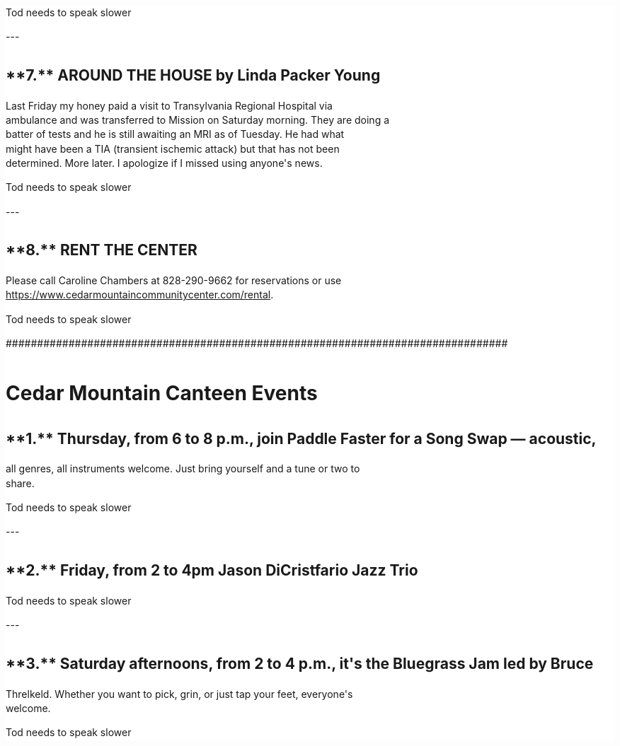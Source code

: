 Tod needs to speak slower

\---

## \*\*7.\*\* AROUND THE HOUSE by Linda Packer Young

Last Friday my honey paid a visit to Transylvania Regional Hospital via  
ambulance and was transferred to Mission on Saturday morning. They are doing a  
batter of tests and he is still awaiting an MRI as of Tuesday. He had what  
might have been a TIA (transient ischemic attack) but that has not been  
determined. More later. I apologize if I missed using anyone's news.

Tod needs to speak slower

\---

## \*\*8.\*\* RENT THE CENTER

Please call Caroline Chambers at 828-290-9662 for reservations or use  
https://www.cedarmountaincommunitycenter.com/rental.

Tod needs to speak slower

\#\#\#\#\#\#\#\#\#\#\#\#\#\#\#\#\#\#\#\#\#\#\#\#\#\#\#\#\#\#\#\#\#\#\#\#\#\#\#\#\#\#\#\#\#\#\#\#\#\#\#\#\#\#\#\#\#\#\#\#\#\#\#\#\#\#\#\#\#\#\#\#\#\#\#\#\#\#\#\#

# Cedar Mountain Canteen Events

## \*\*1.\*\* Thursday, from 6 to 8 p.m., join Paddle Faster for a Song Swap — acoustic,

all genres, all instruments welcome. Just bring yourself and a tune or two to  
share.

Tod needs to speak slower

\---

## \*\*2.\*\* Friday, from 2 to 4pm Jason DiCristfario Jazz Trio

Tod needs to speak slower

\---

## \*\*3.\*\* Saturday afternoons, from 2 to 4 p.m., it's the Bluegrass Jam led by Bruce

Threlkeld. Whether you want to pick, grin, or just tap your feet, everyone's  
welcome.

Tod needs to speak slower
